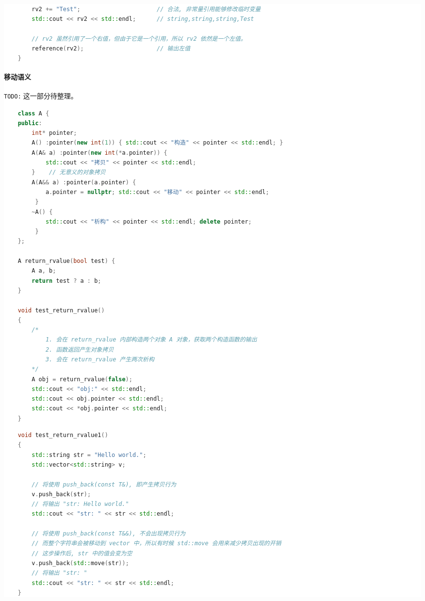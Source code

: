 ```c++
		rv2 += "Test";                      // 合法, 非常量引用能够修改临时变量
		std::cout << rv2 << std::endl;      // string,string,string,Test

		// rv2 虽然引用了一个右值，但由于它是一个引用，所以 rv2 依然是一个左值。
		reference(rv2);                     // 输出左值
	}
```

#### 移动语义

`TODO:`  这一部分待整理。

```c++
	class A {
	public:
		int* pointer;
		A() :pointer(new int(1)) { std::cout << "构造" << pointer << std::endl; }
		A(A& a) :pointer(new int(*a.pointer)) { 
			std::cout << "拷贝" << pointer << std::endl; 
		}    // 无意义的对象拷贝
		A(A&& a) :pointer(a.pointer) { 
            a.pointer = nullptr; std::cout << "移动" << pointer << std::endl; 
         } 
		~A() { 
            std::cout << "析构" << pointer << std::endl; delete pointer; 
         }
	};

	A return_rvalue(bool test) {
		A a, b;
		return test ? a : b;
	}

	void test_return_rvalue()
	{
        /*
        	1. 会在 return_rvalue 内部构造两个对象 A 对象，获取两个构造函数的输出
        	2. 函数返回产生对象拷贝
        	3. 会在 return_rvalue 产生两次析构
        */
		A obj = return_rvalue(false);	
		std::cout << "obj:" << std::endl;
		std::cout << obj.pointer << std::endl;
		std::cout << *obj.pointer << std::endl;
	}
```

```c++
	void test_return_rvalue1()
	{
		std::string str = "Hello world.";
		std::vector<std::string> v;

		// 将使用 push_back(const T&), 即产生拷贝行为
		v.push_back(str);
		// 将输出 "str: Hello world."
		std::cout << "str: " << str << std::endl;

		// 将使用 push_back(const T&&), 不会出现拷贝行为
		// 而整个字符串会被移动到 vector 中，所以有时候 std::move 会用来减少拷贝出现的开销
		// 这步操作后, str 中的值会变为空
		v.push_back(std::move(str));
		// 将输出 "str: "
		std::cout << "str: " << str << std::endl;
	}
```
